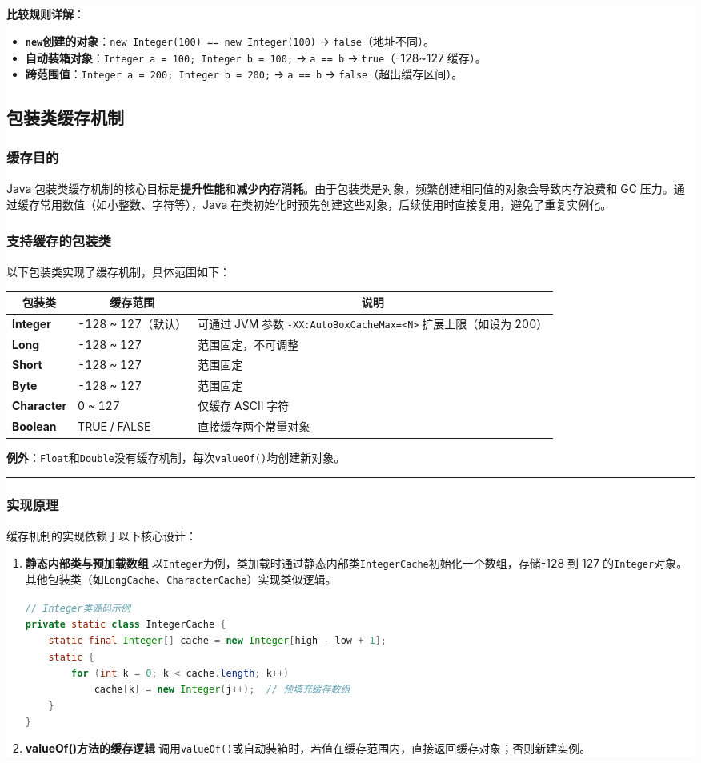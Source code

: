 **比较规则详解**：

- **`new`创建的对象**：`new Integer(100) == new Integer(100)` → `false`（地址不同）。
- **自动装箱对象**：`Integer a = 100; Integer b = 100;` → `a == b` → `true`（-128\~127 缓存）。
- **跨范围值**：`Integer a = 200; Integer b = 200;` → `a == b` → `false`（超出缓存区间）。

## 包装类缓存机制

### 缓存目的

Java 包装类缓存机制的核心目标是**提升性能**和**减少内存消耗**。由于包装类是对象，频繁创建相同值的对象会导致内存浪费和 GC 压力。通过缓存常用数值（如小整数、字符等），Java 在类初始化时预先创建这些对象，后续使用时直接复用，避免了重复实例化。

### 支持缓存的包装类

以下包装类实现了缓存机制，具体范围如下：

| **包装类**       | **缓存范围**        | **说明**                                             |
| ------------- | --------------- | -------------------------------------------------- |
| **Integer**   | -128 \~ 127（默认） | 可通过 JVM 参数 `-XX:AutoBoxCacheMax=<N>` 扩展上限（如设为 200） |
| **Long**      | -128 \~ 127     | 范围固定，不可调整                                          |
| **Short**     | -128 \~ 127     | 范围固定                                               |
| **Byte**      | -128 \~ 127     | 范围固定                                               |
| **Character** | 0 \~ 127        | 仅缓存 ASCII 字符                                       |
| **Boolean**   | TRUE / FALSE    | 直接缓存两个常量对象                                         |

**例外**：`Float`和`Double`没有缓存机制，每次`valueOf()`均创建新对象。

***

### 实现原理

缓存机制的实现依赖于以下核心设计：

1. **静态内部类与预加载数组**
   以`Integer`为例，类加载时通过静态内部类`IntegerCache`初始化一个数组，存储-128 到 127 的`Integer`对象。其他包装类（如`LongCache`、`CharacterCache`）实现类似逻辑。

   ```java
   // Integer类源码示例
   private static class IntegerCache {
       static final Integer[] cache = new Integer[high - low + 1];
       static {
           for (int k = 0; k < cache.length; k++)
               cache[k] = new Integer(j++);  // 预填充缓存数组
       }
   }
   ```

2. **valueOf()方法的缓存逻辑**
   调用`valueOf()`或自动装箱时，若值在缓存范围内，直接返回缓存对象；否则新建实例。
